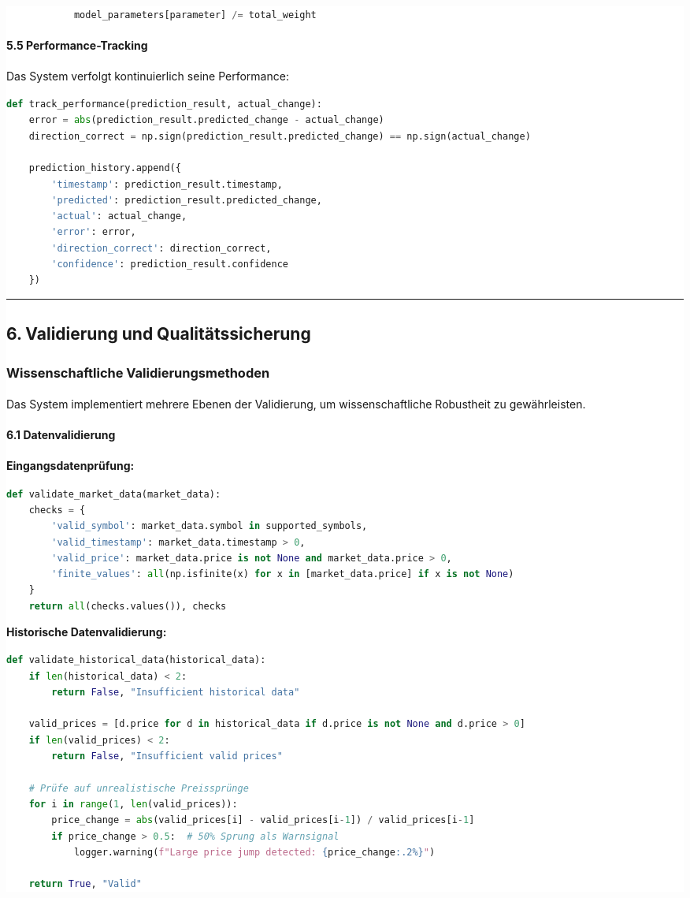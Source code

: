 ```python
            model_parameters[parameter] /= total_weight
```

#### 5.5 Performance-Tracking

Das System verfolgt kontinuierlich seine Performance:

```python
def track_performance(prediction_result, actual_change):
    error = abs(prediction_result.predicted_change - actual_change)
    direction_correct = np.sign(prediction_result.predicted_change) == np.sign(actual_change)
    
    prediction_history.append({
        'timestamp': prediction_result.timestamp,
        'predicted': prediction_result.predicted_change,
        'actual': actual_change,
        'error': error,
        'direction_correct': direction_correct,
        'confidence': prediction_result.confidence
    })
```

---

## 6. Validierung und Qualitätssicherung

### Wissenschaftliche Validierungsmethoden

Das System implementiert mehrere Ebenen der Validierung, um wissenschaftliche Robustheit zu gewährleisten.

#### 6.1 Datenvalidierung

**Eingangsdatenprüfung:**
```python
def validate_market_data(market_data):
    checks = {
        'valid_symbol': market_data.symbol in supported_symbols,
        'valid_timestamp': market_data.timestamp > 0,
        'valid_price': market_data.price is not None and market_data.price > 0,
        'finite_values': all(np.isfinite(x) for x in [market_data.price] if x is not None)
    }
    return all(checks.values()), checks
```

**Historische Datenvalidierung:**
```python
def validate_historical_data(historical_data):
    if len(historical_data) < 2:
        return False, "Insufficient historical data"
    
    valid_prices = [d.price for d in historical_data if d.price is not None and d.price > 0]
    if len(valid_prices) < 2:
        return False, "Insufficient valid prices"
    
    # Prüfe auf unrealistische Preissprünge
    for i in range(1, len(valid_prices)):
        price_change = abs(valid_prices[i] - valid_prices[i-1]) / valid_prices[i-1]
        if price_change > 0.5:  # 50% Sprung als Warnsignal
            logger.warning(f"Large price jump detected: {price_change:.2%}")
    
    return True, "Valid"
```

